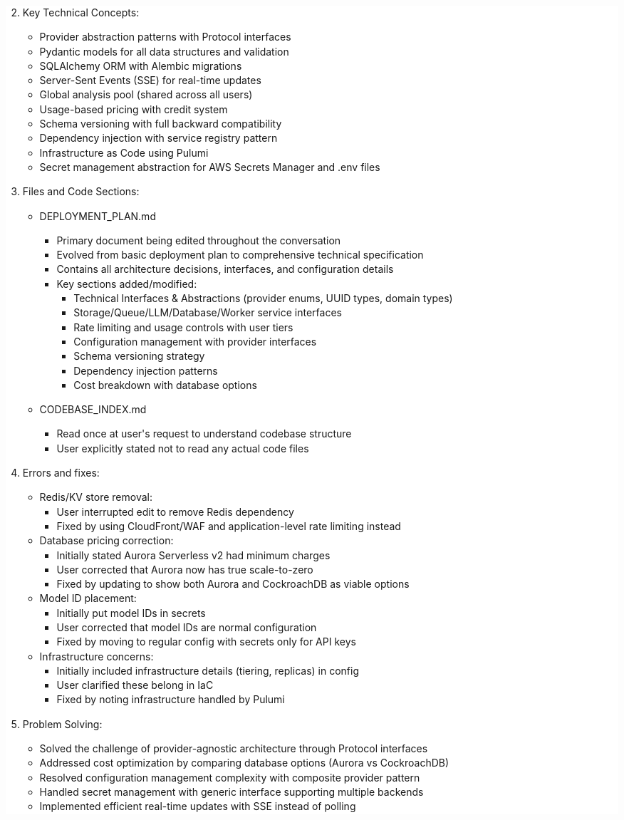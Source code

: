 2. Key Technical Concepts:
   - Provider abstraction patterns with Protocol interfaces
   - Pydantic models for all data structures and validation
   - SQLAlchemy ORM with Alembic migrations
   - Server-Sent Events (SSE) for real-time updates
   - Global analysis pool (shared across all users)
   - Usage-based pricing with credit system
   - Schema versioning with full backward compatibility
   - Dependency injection with service registry pattern
   - Infrastructure as Code using Pulumi
   - Secret management abstraction for AWS Secrets Manager and .env files

3. Files and Code Sections:
   - DEPLOYMENT_PLAN.md
      - Primary document being edited throughout the conversation
      - Evolved from basic deployment plan to comprehensive technical specification
      - Contains all architecture decisions, interfaces, and configuration details
      - Key sections added/modified:
        * Technical Interfaces & Abstractions (provider enums, UUID types, domain types)
        * Storage/Queue/LLM/Database/Worker service interfaces
        * Rate limiting and usage controls with user tiers
        * Configuration management with provider interfaces
        * Schema versioning strategy
        * Dependency injection patterns
        * Cost breakdown with database options

   - CODEBASE_INDEX.md
      - Read once at user's request to understand codebase structure
      - User explicitly stated not to read any actual code files

4. Errors and fixes:
   - Redis/KV store removal:
      - User interrupted edit to remove Redis dependency
      - Fixed by using CloudFront/WAF and application-level rate limiting instead
   - Database pricing correction:
      - Initially stated Aurora Serverless v2 had minimum charges
      - User corrected that Aurora now has true scale-to-zero
      - Fixed by updating to show both Aurora and CockroachDB as viable options
   - Model ID placement:
      - Initially put model IDs in secrets
      - User corrected that model IDs are normal configuration
      - Fixed by moving to regular config with secrets only for API keys
   - Infrastructure concerns:
      - Initially included infrastructure details (tiering, replicas) in config
      - User clarified these belong in IaC
      - Fixed by noting infrastructure handled by Pulumi

5. Problem Solving:
   - Solved the challenge of provider-agnostic architecture through Protocol interfaces
   - Addressed cost optimization by comparing database options (Aurora vs CockroachDB)
   - Resolved configuration management complexity with composite provider pattern
   - Handled secret management with generic interface supporting multiple backends
   - Implemented efficient real-time updates with SSE instead of polling
